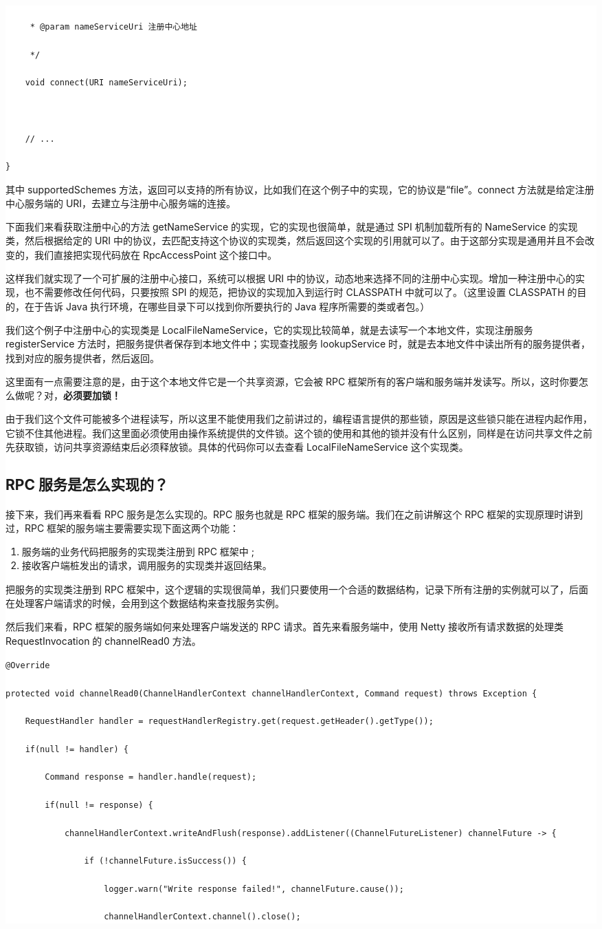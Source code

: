```

     * @param nameServiceUri 注册中心地址

     */

    void connect(URI nameServiceUri);

 

    // ...

}

```

其中 supportedSchemes 方法，返回可以支持的所有协议，比如我们在这个例子中的实现，它的协议是“file”。connect 方法就是给定注册中心服务端的 URI，去建立与注册中心服务端的连接。

下面我们来看获取注册中心的方法 getNameService 的实现，它的实现也很简单，就是通过 SPI 机制加载所有的 NameService 的实现类，然后根据给定的 URI 中的协议，去匹配支持这个协议的实现类，然后返回这个实现的引用就可以了。由于这部分实现是通用并且不会改变的，我们直接把实现代码放在 RpcAccessPoint 这个接口中。

这样我们就实现了一个可扩展的注册中心接口，系统可以根据 URI 中的协议，动态地来选择不同的注册中心实现。增加一种注册中心的实现，也不需要修改任何代码，只要按照 SPI 的规范，把协议的实现加入到运行时 CLASSPATH 中就可以了。（这里设置 CLASSPATH 的目的，在于告诉 Java 执行环境，在哪些目录下可以找到你所要执行的 Java 程序所需要的类或者包。）

我们这个例子中注册中心的实现类是 LocalFileNameService，它的实现比较简单，就是去读写一个本地文件，实现注册服务 registerService 方法时，把服务提供者保存到本地文件中；实现查找服务 lookupService 时，就是去本地文件中读出所有的服务提供者，找到对应的服务提供者，然后返回。

这里面有一点需要注意的是，由于这个本地文件它是一个共享资源，它会被 RPC 框架所有的客户端和服务端并发读写。所以，这时你要怎么做呢？对，**必须要加锁！**

由于我们这个文件可能被多个进程读写，所以这里不能使用我们之前讲过的，编程语言提供的那些锁，原因是这些锁只能在进程内起作用，它锁不住其他进程。我们这里面必须使用由操作系统提供的文件锁。这个锁的使用和其他的锁并没有什么区别，同样是在访问共享文件之前先获取锁，访问共享资源结束后必须释放锁。具体的代码你可以去查看 LocalFileNameService 这个实现类。

## RPC 服务是怎么实现的？

接下来，我们再来看看 RPC 服务是怎么实现的。RPC 服务也就是 RPC 框架的服务端。我们在之前讲解这个 RPC 框架的实现原理时讲到过，RPC 框架的服务端主要需要实现下面这两个功能：

1. 服务端的业务代码把服务的实现类注册到 RPC 框架中 ;
1. 接收客户端桩发出的请求，调用服务的实现类并返回结果。

把服务的实现类注册到 RPC 框架中，这个逻辑的实现很简单，我们只要使用一个合适的数据结构，记录下所有注册的实例就可以了，后面在处理客户端请求的时候，会用到这个数据结构来查找服务实例。

然后我们来看，RPC 框架的服务端如何来处理客户端发送的 RPC 请求。首先来看服务端中，使用 Netty 接收所有请求数据的处理类 RequestInvocation 的 channelRead0 方法。

```
@Override

protected void channelRead0(ChannelHandlerContext channelHandlerContext, Command request) throws Exception {

    RequestHandler handler = requestHandlerRegistry.get(request.getHeader().getType());

    if(null != handler) {

        Command response = handler.handle(request);

        if(null != response) {

            channelHandlerContext.writeAndFlush(response).addListener((ChannelFutureListener) channelFuture -> {

                if (!channelFuture.isSuccess()) {

                    logger.warn("Write response failed!", channelFuture.cause());

                    channelHandlerContext.channel().close();

```